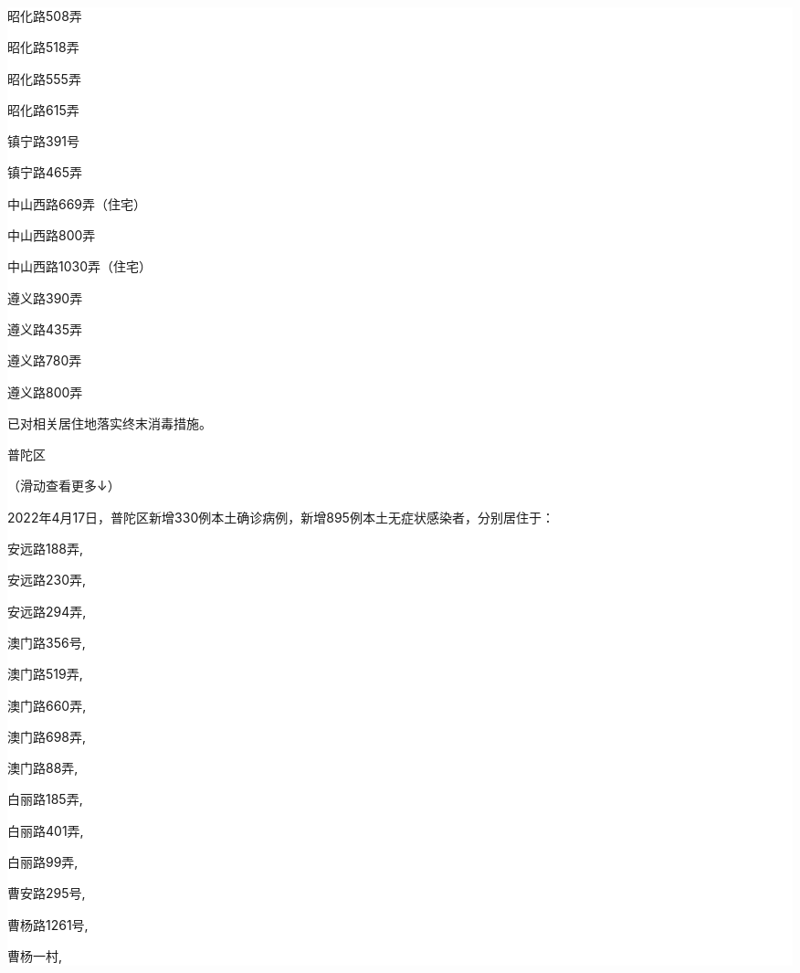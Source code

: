 昭化路508弄

昭化路518弄

昭化路555弄

昭化路615弄

镇宁路391号

镇宁路465弄

中山西路669弄（住宅）

中山西路800弄

中山西路1030弄（住宅）

遵义路390弄

遵义路435弄

遵义路780弄

遵义路800弄



已对相关居住地落实终末消毒措施。




普陀区

（滑动查看更多↓）

2022年4月17日，普陀区新增330例本土确诊病例，新增895例本土无症状感染者，分别居住于：



安远路188弄,

安远路230弄,

安远路294弄,

澳门路356号,

澳门路519弄,

澳门路660弄,

澳门路698弄,

澳门路88弄,

白丽路185弄,

白丽路401弄,

白丽路99弄,

曹安路295号,

曹杨路1261号,

曹杨一村,
